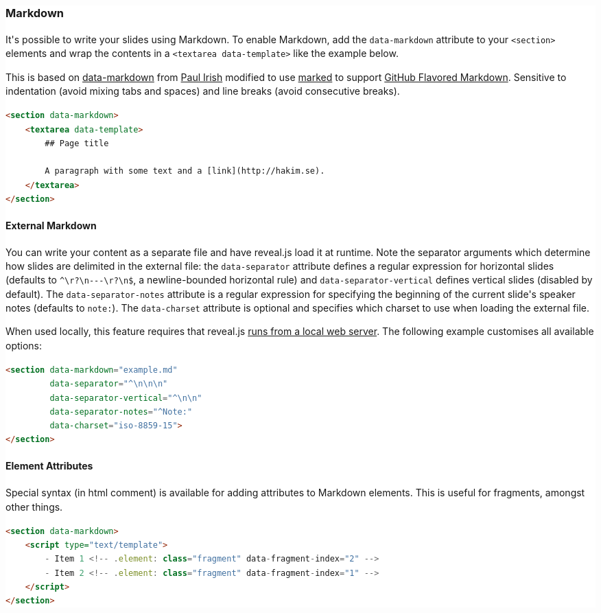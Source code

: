 ### Markdown

It's possible to write your slides using Markdown. To enable Markdown, add the `data-markdown` attribute to your `<section>` elements and wrap the contents in a `<textarea data-template>` like the example below.

This is based on [data-markdown](https://gist.github.com/1343518) from [Paul Irish](https://github.com/paulirish) modified to use [marked](https://github.com/chjj/marked) to support [GitHub Flavored Markdown](https://help.github.com/articles/github-flavored-markdown). Sensitive to indentation (avoid mixing tabs and spaces) and line breaks (avoid consecutive breaks).

```html
<section data-markdown>
	<textarea data-template>
		## Page title

		A paragraph with some text and a [link](http://hakim.se).
	</textarea>
</section>
```

#### External Markdown

You can write your content as a separate file and have reveal.js load it at runtime. Note the separator arguments which determine how slides are delimited in the external file: the `data-separator` attribute defines a regular expression for horizontal slides (defaults to `^\r?\n---\r?\n$`, a newline-bounded horizontal rule)  and `data-separator-vertical` defines vertical slides (disabled by default). The `data-separator-notes` attribute is a regular expression for specifying the beginning of the current slide's speaker notes (defaults to `note:`). The `data-charset` attribute is optional and specifies which charset to use when loading the external file.

When used locally, this feature requires that reveal.js [runs from a local web server](#full-setup).  The following example customises all available options:

```html
<section data-markdown="example.md"  
         data-separator="^\n\n\n"  
         data-separator-vertical="^\n\n"  
         data-separator-notes="^Note:"  
         data-charset="iso-8859-15">
</section>
```

#### Element Attributes

Special syntax (in html comment) is available for adding attributes to Markdown elements. This is useful for fragments, amongst other things.

```html
<section data-markdown>
	<script type="text/template">
		- Item 1 <!-- .element: class="fragment" data-fragment-index="2" -->
		- Item 2 <!-- .element: class="fragment" data-fragment-index="1" -->
	</script>
</section>
```

